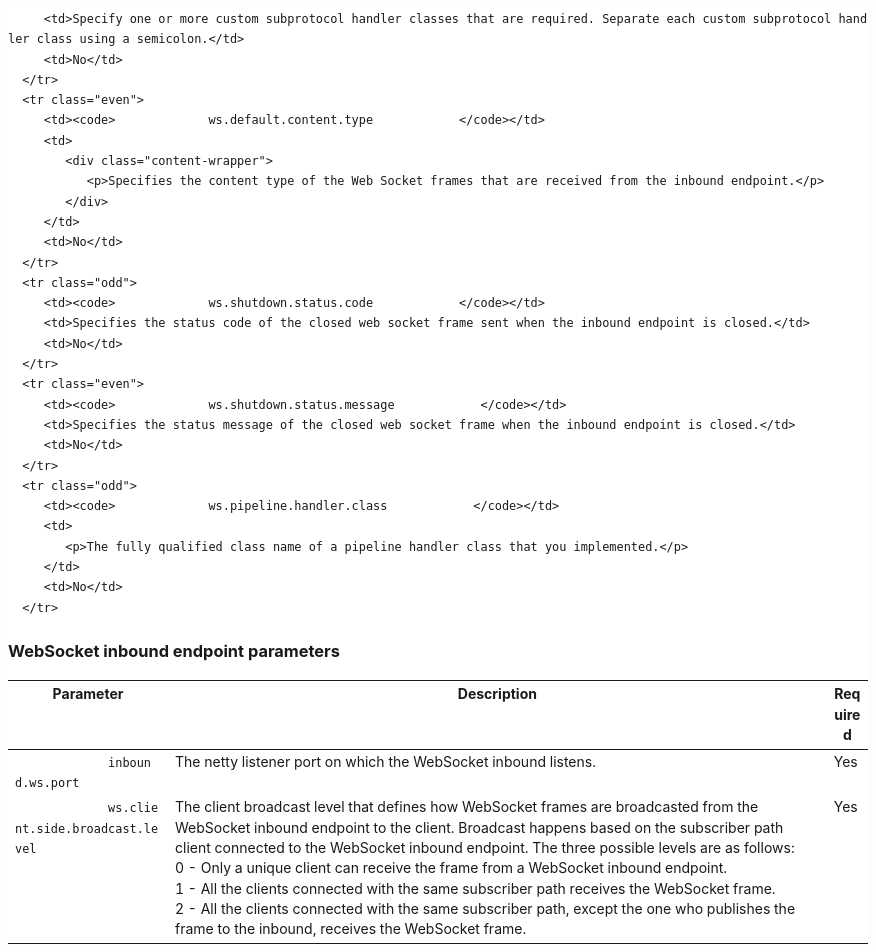          <td>Specify one or more custom subprotocol handler classes that are required. Separate each custom subprotocol handler class using a semicolon.</td>
         <td>No</td>
      </tr>
      <tr class="even">
         <td><code>             ws.default.content.type            </code></td>
         <td>
            <div class="content-wrapper">
               <p>Specifies the content type of the Web Socket frames that are received from the inbound endpoint.</p>
            </div>
         </td>
         <td>No</td>
      </tr>
      <tr class="odd">
         <td><code>             ws.shutdown.status.code            </code></td>
         <td>Specifies the status code of the closed web socket frame sent when the inbound endpoint is closed.</td>
         <td>No</td>
      </tr>
      <tr class="even">
         <td><code>             ws.shutdown.status.message            </code></td>
         <td>Specifies the status message of the closed web socket frame when the inbound endpoint is closed.</td>
         <td>No</td>
      </tr>
      <tr class="odd">
         <td><code>             ws.pipeline.handler.class            </code></td>
         <td>
            <p>The fully qualified class name of a pipeline handler class that you implemented.</p>
         </td>
         <td>No</td>
      </tr>
   </tbody>
</table>

### WebSocket inbound endpoint parameters

<table>
   <thead>
      <tr class="header">
         <th>Parameter</th>
         <th>Description</th>
         <th>Required</th>
      </tr>
   </thead>
   <tbody>
      <tr class="odd">
         <td><code>             inbound.ws.port            </code></td>
         <td>The netty listener port on which the WebSocket inbound listens.</td>
         <td>Yes</td>
      </tr>
      <tr class="even">
         <td><code>             ws.client.side.broadcast.level            </code></td>
         <td>The client broadcast level that defines how WebSocket frames are broadcasted from the WebSocket inbound endpoint to the client. Broadcast happens based on the subscriber path client connected to the WebSocket inbound endpoint. The three possible levels are as follows:<br />
            0 - Only a unique client can receive the frame from a WebSocket inbound endpoint.<br />
            1 - All the clients connected with the same subscriber path receives the WebSocket frame.<br />
            2 - All the clients connected with the same subscriber path, except the one who publishes the frame to the inbound, receives the WebSocket frame.
         </td>
         <td>Yes</td>
      </tr>